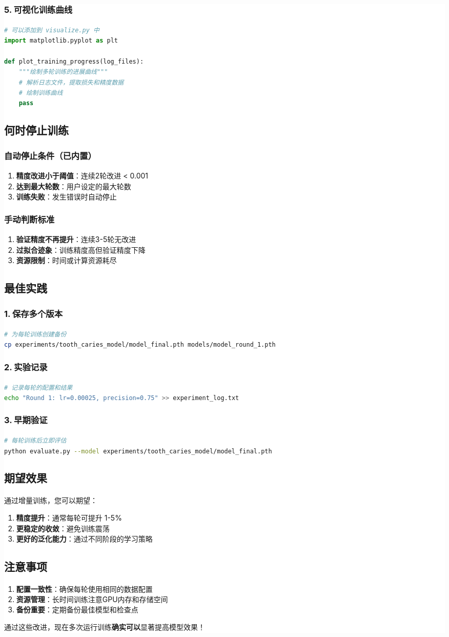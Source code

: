 ### 5. 可视化训练曲线
```python
# 可以添加到 visualize.py 中
import matplotlib.pyplot as plt

def plot_training_progress(log_files):
    """绘制多轮训练的进展曲线"""
    # 解析日志文件，提取损失和精度数据
    # 绘制训练曲线
    pass
```

## 何时停止训练

### 自动停止条件（已内置）
1. **精度改进小于阈值**：连续2轮改进 < 0.001
2. **达到最大轮数**：用户设定的最大轮数
3. **训练失败**：发生错误时自动停止

### 手动判断标准
1. **验证精度不再提升**：连续3-5轮无改进
2. **过拟合迹象**：训练精度高但验证精度下降
3. **资源限制**：时间或计算资源耗尽

## 最佳实践

### 1. 保存多个版本
```bash
# 为每轮训练创建备份
cp experiments/tooth_caries_model/model_final.pth models/model_round_1.pth
```

### 2. 实验记录
```bash
# 记录每轮的配置和结果
echo "Round 1: lr=0.00025, precision=0.75" >> experiment_log.txt
```

### 3. 早期验证
```bash
# 每轮训练后立即评估
python evaluate.py --model experiments/tooth_caries_model/model_final.pth
```

## 期望效果

通过增量训练，您可以期望：

1. **精度提升**：通常每轮可提升 1-5%
2. **更稳定的收敛**：避免训练震荡
3. **更好的泛化能力**：通过不同阶段的学习策略

## 注意事项

1. **配置一致性**：确保每轮使用相同的数据配置
2. **资源管理**：长时间训练注意GPU内存和存储空间
3. **备份重要**：定期备份最佳模型和检查点

通过这些改进，现在多次运行训练**确实可以**显著提高模型效果！
